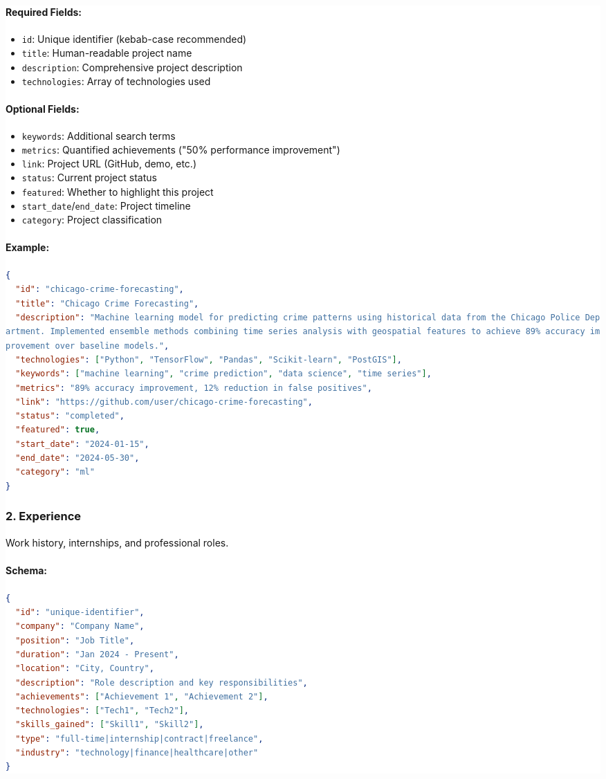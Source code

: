 #### Required Fields:
- `id`: Unique identifier (kebab-case recommended)
- `title`: Human-readable project name
- `description`: Comprehensive project description
- `technologies`: Array of technologies used

#### Optional Fields:
- `keywords`: Additional search terms
- `metrics`: Quantified achievements ("50% performance improvement")
- `link`: Project URL (GitHub, demo, etc.)
- `status`: Current project status
- `featured`: Whether to highlight this project
- `start_date`/`end_date`: Project timeline
- `category`: Project classification

#### Example:
```json
{
  "id": "chicago-crime-forecasting",
  "title": "Chicago Crime Forecasting",
  "description": "Machine learning model for predicting crime patterns using historical data from the Chicago Police Department. Implemented ensemble methods combining time series analysis with geospatial features to achieve 89% accuracy improvement over baseline models.",
  "technologies": ["Python", "TensorFlow", "Pandas", "Scikit-learn", "PostGIS"],
  "keywords": ["machine learning", "crime prediction", "data science", "time series"],
  "metrics": "89% accuracy improvement, 12% reduction in false positives",
  "link": "https://github.com/user/chicago-crime-forecasting",
  "status": "completed",
  "featured": true,
  "start_date": "2024-01-15",
  "end_date": "2024-05-30",
  "category": "ml"
}
```

### 2. Experience

Work history, internships, and professional roles.

#### Schema:
```json
{
  "id": "unique-identifier",
  "company": "Company Name",
  "position": "Job Title",
  "duration": "Jan 2024 - Present",
  "location": "City, Country",
  "description": "Role description and key responsibilities",
  "achievements": ["Achievement 1", "Achievement 2"],
  "technologies": ["Tech1", "Tech2"],
  "skills_gained": ["Skill1", "Skill2"],
  "type": "full-time|internship|contract|freelance",
  "industry": "technology|finance|healthcare|other"
}
```
